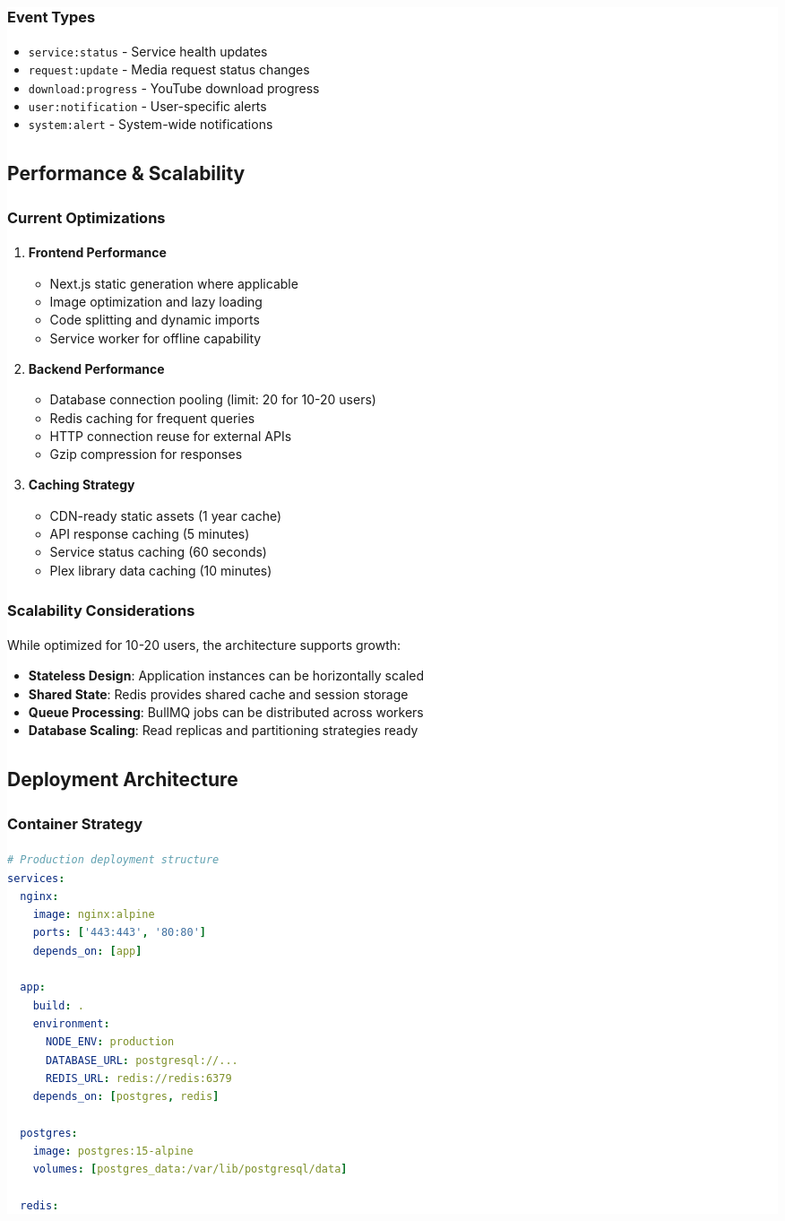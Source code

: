 ### Event Types

- `service:status` - Service health updates
- `request:update` - Media request status changes
- `download:progress` - YouTube download progress
- `user:notification` - User-specific alerts
- `system:alert` - System-wide notifications

## Performance & Scalability

### Current Optimizations

1. **Frontend Performance**
   - Next.js static generation where applicable
   - Image optimization and lazy loading
   - Code splitting and dynamic imports
   - Service worker for offline capability

2. **Backend Performance**
   - Database connection pooling (limit: 20 for 10-20 users)
   - Redis caching for frequent queries
   - HTTP connection reuse for external APIs
   - Gzip compression for responses

3. **Caching Strategy**
   - CDN-ready static assets (1 year cache)
   - API response caching (5 minutes)
   - Service status caching (60 seconds)
   - Plex library data caching (10 minutes)

### Scalability Considerations

While optimized for 10-20 users, the architecture supports growth:

- **Stateless Design**: Application instances can be horizontally scaled
- **Shared State**: Redis provides shared cache and session storage
- **Queue Processing**: BullMQ jobs can be distributed across workers
- **Database Scaling**: Read replicas and partitioning strategies ready

## Deployment Architecture

### Container Strategy

```yaml
# Production deployment structure
services:
  nginx:
    image: nginx:alpine
    ports: ['443:443', '80:80']
    depends_on: [app]

  app:
    build: .
    environment:
      NODE_ENV: production
      DATABASE_URL: postgresql://...
      REDIS_URL: redis://redis:6379
    depends_on: [postgres, redis]

  postgres:
    image: postgres:15-alpine
    volumes: [postgres_data:/var/lib/postgresql/data]

  redis:
```